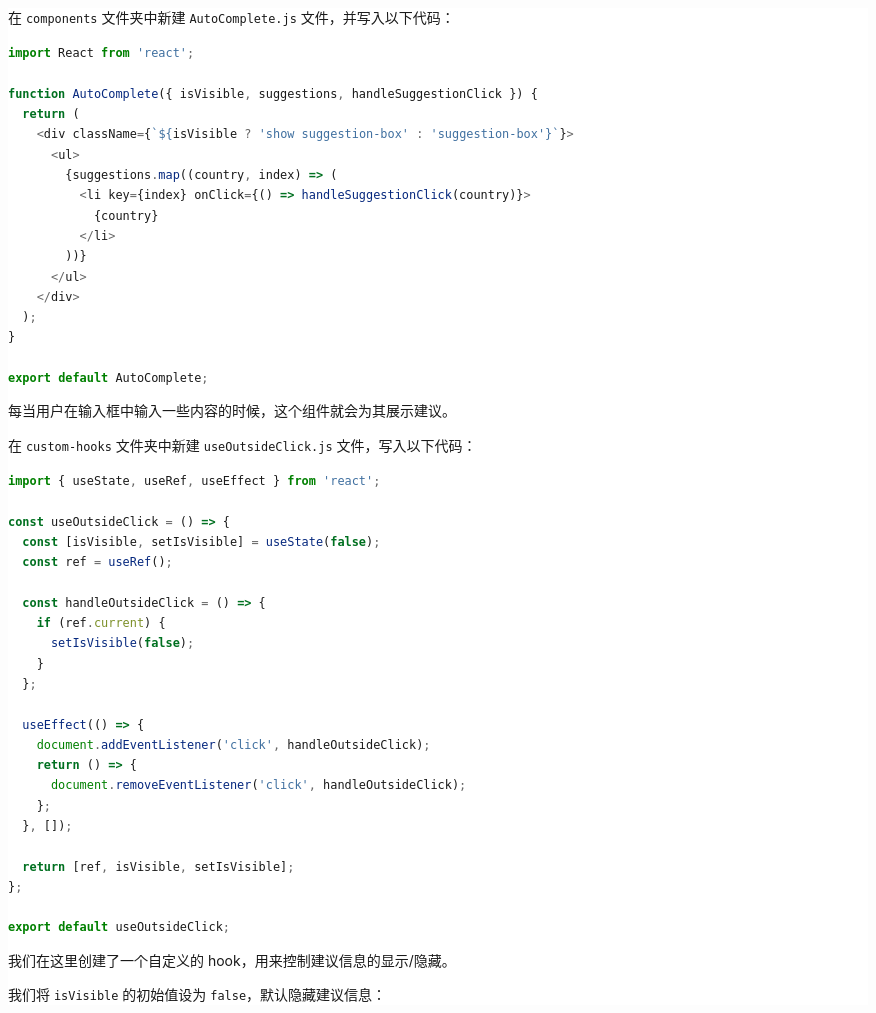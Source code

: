 在 `components` 文件夹中新建 `AutoComplete.js` 文件，并写入以下代码：

```js
import React from 'react';

function AutoComplete({ isVisible, suggestions, handleSuggestionClick }) {
  return (
    <div className={`${isVisible ? 'show suggestion-box' : 'suggestion-box'}`}>
      <ul>
        {suggestions.map((country, index) => (
          <li key={index} onClick={() => handleSuggestionClick(country)}>
            {country}
          </li>
        ))}
      </ul>
    </div>
  );
}

export default AutoComplete;
```

每当用户在输入框中输入一些内容的时候，这个组件就会为其展示建议。

在 `custom-hooks` 文件夹中新建 `useOutsideClick.js` 文件，写入以下代码：

```js
import { useState, useRef, useEffect } from 'react';

const useOutsideClick = () => {
  const [isVisible, setIsVisible] = useState(false);
  const ref = useRef();

  const handleOutsideClick = () => {
    if (ref.current) {
      setIsVisible(false);
    }
  };

  useEffect(() => {
    document.addEventListener('click', handleOutsideClick);
    return () => {
      document.removeEventListener('click', handleOutsideClick);
    };
  }, []);

  return [ref, isVisible, setIsVisible];
};

export default useOutsideClick;
```

我们在这里创建了一个自定义的 hook，用来控制建议信息的显示/隐藏。

我们将 `isVisible` 的初始值设为 `false`，默认隐藏建议信息：

